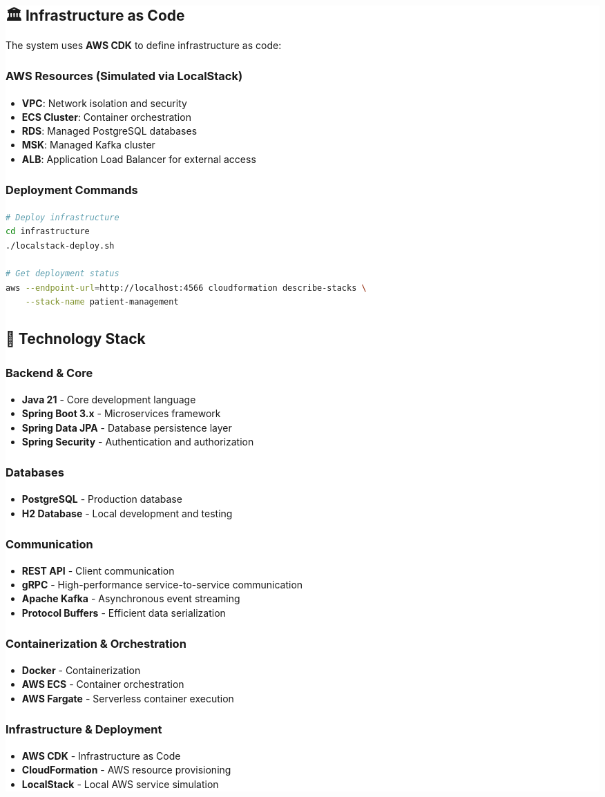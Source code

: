 ## 🏛️ Infrastructure as Code

The system uses **AWS CDK** to define infrastructure as code:

### AWS Resources (Simulated via LocalStack)

- **VPC**: Network isolation and security
- **ECS Cluster**: Container orchestration
- **RDS**: Managed PostgreSQL databases
- **MSK**: Managed Kafka cluster
- **ALB**: Application Load Balancer for external access

### Deployment Commands

```bash
# Deploy infrastructure
cd infrastructure
./localstack-deploy.sh

# Get deployment status
aws --endpoint-url=http://localhost:4566 cloudformation describe-stacks \
    --stack-name patient-management
```

## 🔧 Technology Stack

### Backend & Core
- **Java 21** - Core development language
- **Spring Boot 3.x** - Microservices framework
- **Spring Data JPA** - Database persistence layer
- **Spring Security** - Authentication and authorization

### Databases
- **PostgreSQL** - Production database
- **H2 Database** - Local development and testing

### Communication
- **REST API** - Client communication
- **gRPC** - High-performance service-to-service communication
- **Apache Kafka** - Asynchronous event streaming
- **Protocol Buffers** - Efficient data serialization

### Containerization & Orchestration
- **Docker** - Containerization
- **AWS ECS** - Container orchestration
- **AWS Fargate** - Serverless container execution

### Infrastructure & Deployment
- **AWS CDK** - Infrastructure as Code
- **CloudFormation** - AWS resource provisioning
- **LocalStack** - Local AWS service simulation
